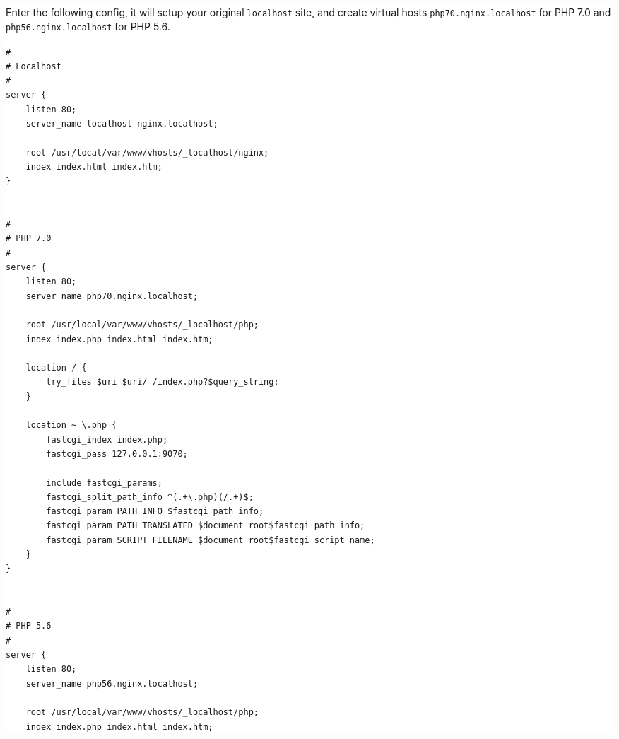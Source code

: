 Enter the following config, it will setup your original `localhost` site, and create virtual hosts `php70.nginx.localhost` for PHP 7.0 and `php56.nginx.localhost` for PHP 5.6.

    #
    # Localhost
    #
    server {
        listen 80;
        server_name localhost nginx.localhost;

        root /usr/local/var/www/vhosts/_localhost/nginx;
        index index.html index.htm;
    }


    #
    # PHP 7.0
    #
    server {
        listen 80;
        server_name php70.nginx.localhost;

        root /usr/local/var/www/vhosts/_localhost/php;
        index index.php index.html index.htm;

        location / {
            try_files $uri $uri/ /index.php?$query_string;
        }

        location ~ \.php {
            fastcgi_index index.php;
            fastcgi_pass 127.0.0.1:9070;

            include fastcgi_params;
            fastcgi_split_path_info ^(.+\.php)(/.+)$;
            fastcgi_param PATH_INFO $fastcgi_path_info;
            fastcgi_param PATH_TRANSLATED $document_root$fastcgi_path_info;
            fastcgi_param SCRIPT_FILENAME $document_root$fastcgi_script_name;
        }
    }


    #
    # PHP 5.6
    #
    server {
        listen 80;
        server_name php56.nginx.localhost;

        root /usr/local/var/www/vhosts/_localhost/php;
        index index.php index.html index.htm;
